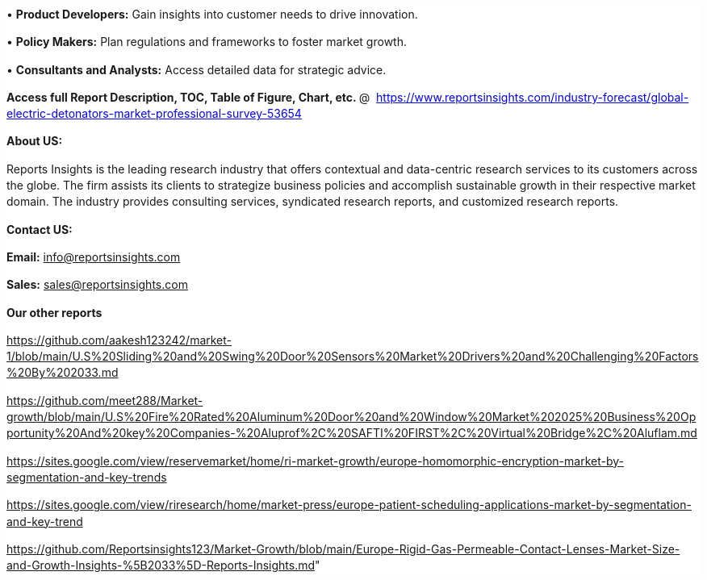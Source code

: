 • <strong>Product Developers:</strong> Gain insights into customer needs to drive innovation.

• <strong>Policy Makers:</strong> Plan regulations and frameworks to foster market growth.

• <strong>Consultants and Analysts:</strong> Access detailed data for strategic advice.
</ul>
<strong>Access full Report Description, TOC, Table of Figure, Chart, etc. </strong>@  <a href=https://www.reportsinsights.com/industry-forecast/global-electric-detonators-market-professional-survey-53654 style=color:#0000ff;>https://www.reportsinsights.com/industry-forecast/global-electric-detonators-market-professional-survey-53654</a></font>

<strong><strong>About US</strong>:</strong>

Reports Insights is the leading research industry that offers contextual and data-centric research services to its customers across the globe. The firm assists its clients to strategize business policies and accomplish sustainable growth in their respective market domain. The industry provides consulting services, syndicated research reports, and customized research reports.

<strong>Contact US:</strong>

<p class=""""><b>Email:</b> <a href=mailto:info@reportsinsights.com>info@reportsinsights.com</a></p>
<p class=""""><b>Sales:</b> <a href=mailto:sales@reportsinsights.com>sales@reportsinsights.com</a></p>

<strong>Our other reports</strong>

<a href=https://github.com/aakesh123242/market-1/blob/main/U.S%20Sliding%20and%20Swing%20Door%20Sensors%20Market%20Drivers%20and%20Challenging%20Factors%20By%202033.md>https://github.com/aakesh123242/market-1/blob/main/U.S%20Sliding%20and%20Swing%20Door%20Sensors%20Market%20Drivers%20and%20Challenging%20Factors%20By%202033.md</a>

<a href=https://github.com/meet288/Market-growth/blob/main/U.S%20Fire%20Rated%20Aluminum%20Door%20and%20Window%20Market%202025%20Business%20Opportunity%20And%20key%20Companies-%20Aluprof%2C%20SAFTI%20FIRST%2C%20Virtual%20Bridge%2C%20Aluflam.md>https://github.com/meet288/Market-growth/blob/main/U.S%20Fire%20Rated%20Aluminum%20Door%20and%20Window%20Market%202025%20Business%20Opportunity%20And%20key%20Companies-%20Aluprof%2C%20SAFTI%20FIRST%2C%20Virtual%20Bridge%2C%20Aluflam.md</a>

<a href=https://sites.google.com/view/reservemarket/home/ri-market-growth/europe-homomorphic-encryption-market-by-segmentation-and-key-trends>https://sites.google.com/view/reservemarket/home/ri-market-growth/europe-homomorphic-encryption-market-by-segmentation-and-key-trends</a>

<a href=https://sites.google.com/view/riresearch/home/market-press/europe-patient-scheduling-applications-market-by-segmentation-and-key-trend>https://sites.google.com/view/riresearch/home/market-press/europe-patient-scheduling-applications-market-by-segmentation-and-key-trend</a>

<a href=https://github.com/Reportsinsights123/Market-Growth/blob/main/Europe-Rigid-Gas-Permeable-Contact-Lenses-Market-Size-and-Growth-Insights-%5B2033%5D-Reports-Insights.md>https://github.com/Reportsinsights123/Market-Growth/blob/main/Europe-Rigid-Gas-Permeable-Contact-Lenses-Market-Size-and-Growth-Insights-%5B2033%5D-Reports-Insights.md</a>"
